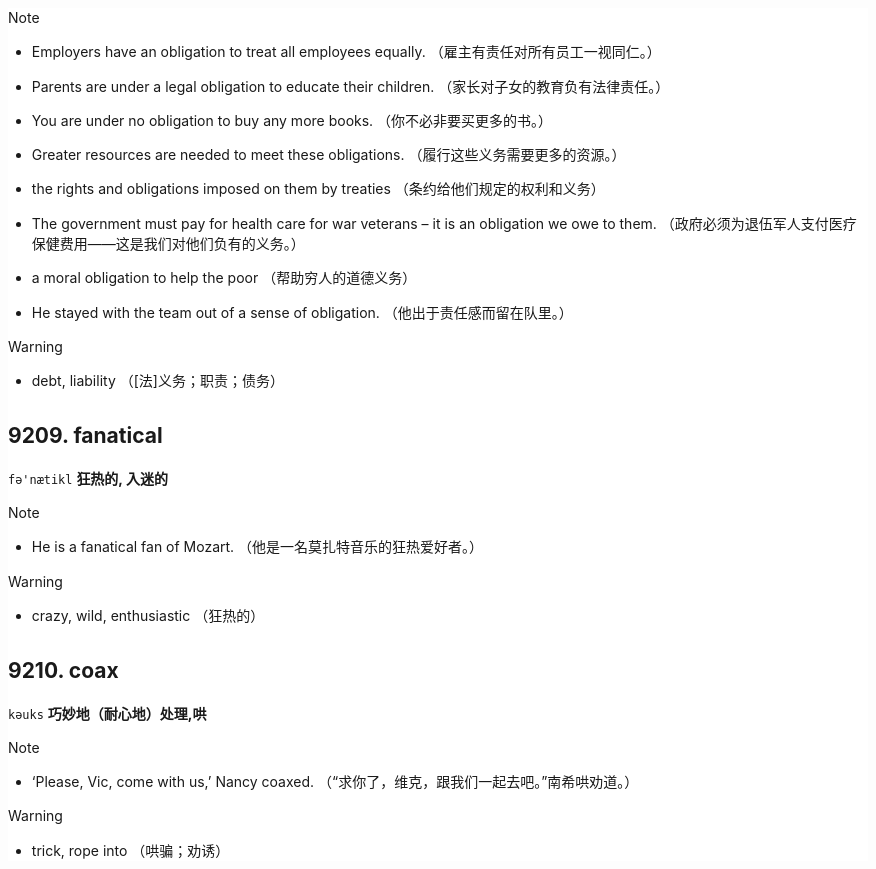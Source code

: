 > [!NOTE]
>
> - Employers have an obligation to treat all employees equally. （雇主有责任对所有员工一视同仁。）
>
> - Parents are under a legal obligation to educate their children. （家长对子女的教育负有法律责任。）
>
> - You are under no obligation to buy any more books. （你不必非要买更多的书。）
>
> - Greater resources are needed to meet these obligations. （履行这些义务需要更多的资源。）
>
> - the rights and obligations imposed on them by treaties （条约给他们规定的权利和义务）
>
> - The government must pay for health care for war veterans – it is an obligation we owe to them. （政府必须为退伍军人支付医疗保健费用——这是我们对他们负有的义务。）
>
> - a moral obligation to help the poor （帮助穷人的道德义务）
>
> - He stayed with the team out of a sense of obligation. （他出于责任感而留在队里。）
>

> [!WARNING]
>
> - debt, liability （[法]义务；职责；债务）
>

## 9209. fanatical

`fə'nætikl`  **狂热的, 入迷的**

> [!NOTE]
>
> - He is a fanatical fan of Mozart. （他是一名莫扎特音乐的狂热爱好者。）
>

> [!WARNING]
>
> - crazy, wild, enthusiastic （狂热的）
>

## 9210. coax

`kəuks`  **巧妙地（耐心地）处理,哄**

> [!NOTE]
>
> - ‘Please, Vic, come with us,’ Nancy coaxed. （“求你了，维克，跟我们一起去吧。”南希哄劝道。）
>

> [!WARNING]
>
> - trick, rope into （哄骗；劝诱）
>
